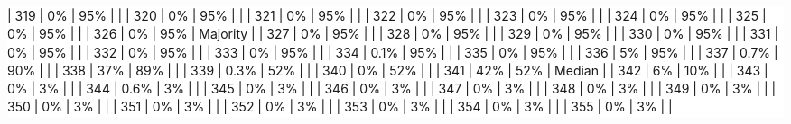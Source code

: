 | 319 | 0% | 95% |  |
| 320 | 0% | 95% |  |
| 321 | 0% | 95% |  |
| 322 | 0% | 95% |  |
| 323 | 0% | 95% |  |
| 324 | 0% | 95% |  |
| 325 | 0% | 95% |  |
| 326 | 0% | 95% | Majority |
| 327 | 0% | 95% |  |
| 328 | 0% | 95% |  |
| 329 | 0% | 95% |  |
| 330 | 0% | 95% |  |
| 331 | 0% | 95% |  |
| 332 | 0% | 95% |  |
| 333 | 0% | 95% |  |
| 334 | 0.1% | 95% |  |
| 335 | 0% | 95% |  |
| 336 | 5% | 95% |  |
| 337 | 0.7% | 90% |  |
| 338 | 37% | 89% |  |
| 339 | 0.3% | 52% |  |
| 340 | 0% | 52% |  |
| 341 | 42% | 52% | Median |
| 342 | 6% | 10% |  |
| 343 | 0% | 3% |  |
| 344 | 0.6% | 3% |  |
| 345 | 0% | 3% |  |
| 346 | 0% | 3% |  |
| 347 | 0% | 3% |  |
| 348 | 0% | 3% |  |
| 349 | 0% | 3% |  |
| 350 | 0% | 3% |  |
| 351 | 0% | 3% |  |
| 352 | 0% | 3% |  |
| 353 | 0% | 3% |  |
| 354 | 0% | 3% |  |
| 355 | 0% | 3% |  |